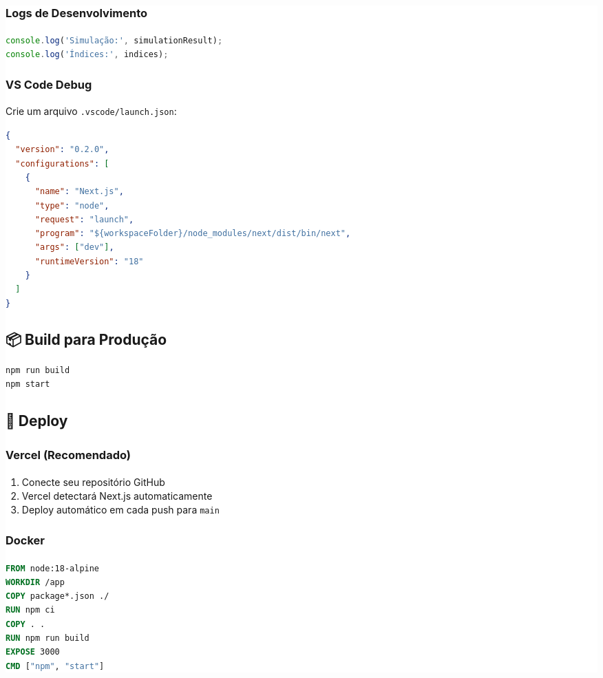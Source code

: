 ### Logs de Desenvolvimento

```typescript
console.log('Simulação:', simulationResult);
console.log('Índices:', indices);
```

### VS Code Debug

Crie um arquivo `.vscode/launch.json`:

```json
{
  "version": "0.2.0",
  "configurations": [
    {
      "name": "Next.js",
      "type": "node",
      "request": "launch",
      "program": "${workspaceFolder}/node_modules/next/dist/bin/next",
      "args": ["dev"],
      "runtimeVersion": "18"
    }
  ]
}
```

## 📦 Build para Produção

```bash
npm run build
npm start
```

## 🚀 Deploy

### Vercel (Recomendado)

1. Conecte seu repositório GitHub
2. Vercel detectará Next.js automaticamente
3. Deploy automático em cada push para `main`

### Docker

```dockerfile
FROM node:18-alpine
WORKDIR /app
COPY package*.json ./
RUN npm ci
COPY . .
RUN npm run build
EXPOSE 3000
CMD ["npm", "start"]
```
